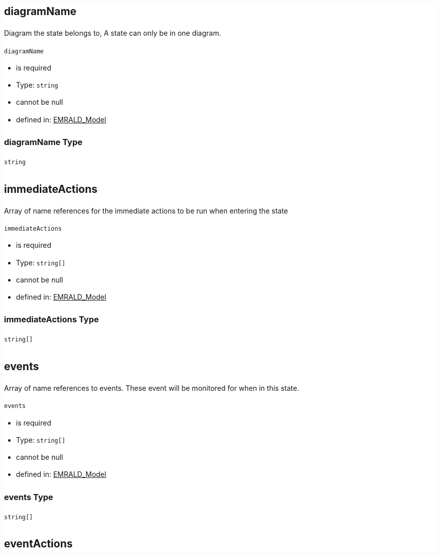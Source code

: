 ## diagramName

Diagram the state belongs to, A state can only be in one diagram.

`diagramName`

* is required

* Type: `string`

* cannot be null

* defined in: [EMRALD\_Model](emrald_jsonschemav3_0-definitions-state-properties-diagramname.md "EMRALD_Model#/definitions/State/properties/diagramName")

### diagramName Type

`string`

## immediateActions

Array of name references for the immediate actions to be run when entering the state

`immediateActions`

* is required

* Type: `string[]`

* cannot be null

* defined in: [EMRALD\_Model](emrald_jsonschemav3_0-definitions-state-properties-immediateactions.md "EMRALD_Model#/definitions/State/properties/immediateActions")

### immediateActions Type

`string[]`

## events

Array of name references to events. These event will be monitored for when in this state.

`events`

* is required

* Type: `string[]`

* cannot be null

* defined in: [EMRALD\_Model](emrald_jsonschemav3_0-definitions-state-properties-events.md "EMRALD_Model#/definitions/State/properties/events")

### events Type

`string[]`

## eventActions

